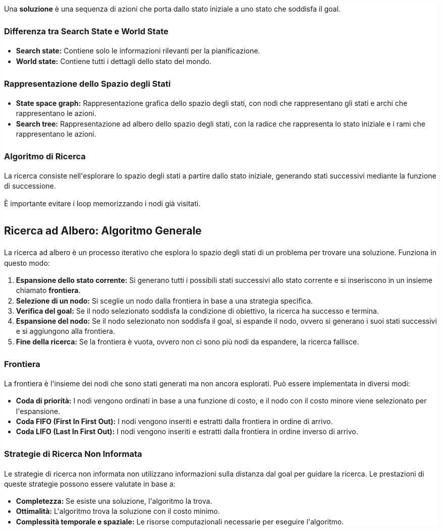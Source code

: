 Una **soluzione** è una sequenza di azioni che porta dallo stato iniziale a uno stato che soddisfa il goal.

### Differenza tra Search State e World State
* **Search state:** Contiene solo le informazioni rilevanti per la pianificazione.
* **World state:** Contiene tutti i dettagli dello stato del mondo.

### Rappresentazione dello Spazio degli Stati
* **State space graph:** Rappresentazione grafica dello spazio degli stati, con nodi che rappresentano gli stati e archi che rappresentano le azioni.
* **Search tree:** Rappresentazione ad albero dello spazio degli stati, con la radice che rappresenta lo stato iniziale e i rami che rappresentano le azioni.

### Algoritmo di Ricerca
La ricerca consiste nell'esplorare lo spazio degli stati a partire dallo stato iniziale, generando stati successivi mediante la funzione di successione.

È importante evitare i loop memorizzando i nodi già visitati. 

## Ricerca ad Albero: Algoritmo Generale

La ricerca ad albero è un processo iterativo che esplora lo spazio degli stati di un problema per trovare una soluzione. Funziona in questo modo:

1. **Espansione dello stato corrente:** Si generano tutti i possibili stati successivi allo stato corrente e si inseriscono in un insieme chiamato **frontiera**.
2. **Selezione di un nodo:** Si sceglie un nodo dalla frontiera in base a una strategia specifica.
3. **Verifica del goal:** Se il nodo selezionato soddisfa la condizione di obiettivo, la ricerca ha successo e termina.
4. **Espansione del nodo:** Se il nodo selezionato non soddisfa il goal, si espande il nodo, ovvero si generano i suoi stati successivi e si aggiungono alla frontiera.
5. **Fine della ricerca:** Se la frontiera è vuota, ovvero non ci sono più nodi da espandere, la ricerca fallisce.

### Frontiera
La frontiera è l'insieme dei nodi che sono stati generati ma non ancora esplorati. Può essere implementata in diversi modi:

* **Coda di priorità:** I nodi vengono ordinati in base a una funzione di costo, e il nodo con il costo minore viene selezionato per l'espansione.
* **Coda FIFO (First In First Out):** I nodi vengono inseriti e estratti dalla frontiera in ordine di arrivo.
* **Coda LIFO (Last In First Out):** I nodi vengono inseriti e estratti dalla frontiera in ordine inverso di arrivo.

### Strategie di Ricerca Non Informata
Le strategie di ricerca non informata non utilizzano informazioni sulla distanza dal goal per guidare la ricerca. Le prestazioni di queste strategie possono essere valutate in base a:

* **Completezza:** Se esiste una soluzione, l'algoritmo la trova.
* **Ottimalità:** L'algoritmo trova la soluzione con il costo minimo.
* **Complessità temporale e spaziale:** Le risorse computazionali necessarie per eseguire l'algoritmo. 
